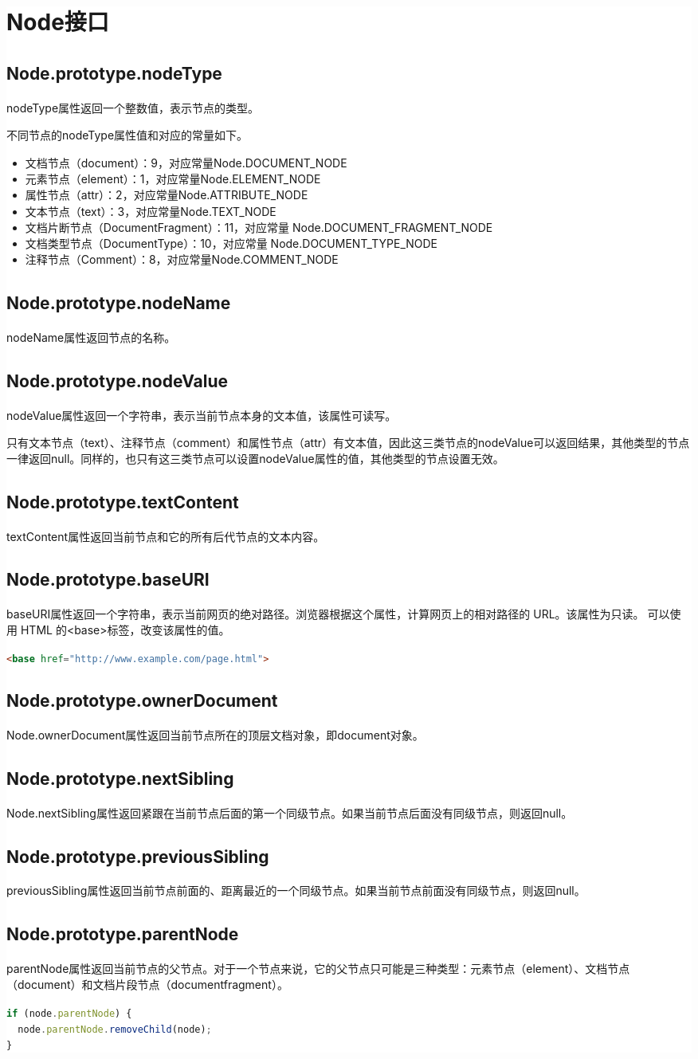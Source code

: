 # Node接口
## Node.prototype.nodeType
nodeType属性返回一个整数值，表示节点的类型。

不同节点的nodeType属性值和对应的常量如下。
*   文档节点（document）：9，对应常量Node.DOCUMENT_NODE
*   元素节点（element）：1，对应常量Node.ELEMENT_NODE
*   属性节点（attr）：2，对应常量Node.ATTRIBUTE_NODE
*   文本节点（text）：3，对应常量Node.TEXT_NODE
*   文档片断节点（DocumentFragment）：11，对应常量    Node.DOCUMENT_FRAGMENT_NODE
*   文档类型节点（DocumentType）：10，对应常量  Node.DOCUMENT_TYPE_NODE
*   注释节点（Comment）：8，对应常量Node.COMMENT_NODE

## Node.prototype.nodeName
nodeName属性返回节点的名称。

## Node.prototype.nodeValue
nodeValue属性返回一个字符串，表示当前节点本身的文本值，该属性可读写。

只有文本节点（text）、注释节点（comment）和属性节点（attr）有文本值，因此这三类节点的nodeValue可以返回结果，其他类型的节点一律返回null。同样的，也只有这三类节点可以设置nodeValue属性的值，其他类型的节点设置无效。

## Node.prototype.textContent
textContent属性返回当前节点和它的所有后代节点的文本内容。

## Node.prototype.baseURI
baseURI属性返回一个字符串，表示当前网页的绝对路径。浏览器根据这个属性，计算网页上的相对路径的 URL。该属性为只读。
可以使用 HTML 的\<base>标签，改变该属性的值。
```html
<base href="http://www.example.com/page.html">
```

## Node.prototype.ownerDocument
Node.ownerDocument属性返回当前节点所在的顶层文档对象，即document对象。

## Node.prototype.nextSibling
Node.nextSibling属性返回紧跟在当前节点后面的第一个同级节点。如果当前节点后面没有同级节点，则返回null。

## Node.prototype.previousSibling
previousSibling属性返回当前节点前面的、距离最近的一个同级节点。如果当前节点前面没有同级节点，则返回null。

## Node.prototype.parentNode
parentNode属性返回当前节点的父节点。对于一个节点来说，它的父节点只可能是三种类型：元素节点（element）、文档节点（document）和文档片段节点（documentfragment）。
```js
if (node.parentNode) {
  node.parentNode.removeChild(node);
}
```
